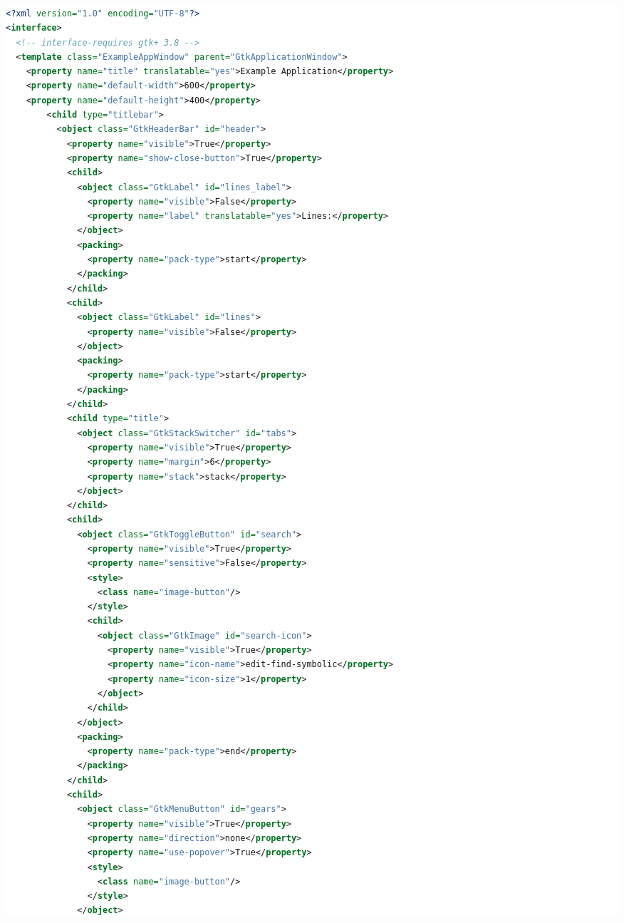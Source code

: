 ```xml
<?xml version="1.0" encoding="UTF-8"?>
<interface>
  <!-- interface-requires gtk+ 3.8 -->
  <template class="ExampleAppWindow" parent="GtkApplicationWindow">
    <property name="title" translatable="yes">Example Application</property>
    <property name="default-width">600</property>
    <property name="default-height">400</property>
        <child type="titlebar">
          <object class="GtkHeaderBar" id="header">
            <property name="visible">True</property>
            <property name="show-close-button">True</property>
            <child>
              <object class="GtkLabel" id="lines_label">
                <property name="visible">False</property>
                <property name="label" translatable="yes">Lines:</property>
              </object>
              <packing>
                <property name="pack-type">start</property>
              </packing>
            </child>
            <child>
              <object class="GtkLabel" id="lines">
                <property name="visible">False</property>
              </object>
              <packing>
                <property name="pack-type">start</property>
              </packing>
            </child>
            <child type="title">
              <object class="GtkStackSwitcher" id="tabs">
                <property name="visible">True</property>
                <property name="margin">6</property>
                <property name="stack">stack</property>
              </object>
            </child>
            <child>
              <object class="GtkToggleButton" id="search">
                <property name="visible">True</property>
                <property name="sensitive">False</property>
                <style>
                  <class name="image-button"/>
                </style>
                <child>
                  <object class="GtkImage" id="search-icon">
                    <property name="visible">True</property>
                    <property name="icon-name">edit-find-symbolic</property>
                    <property name="icon-size">1</property>
                  </object>
                </child>
              </object>
              <packing>
                <property name="pack-type">end</property>
              </packing>
            </child>
            <child>
              <object class="GtkMenuButton" id="gears">
                <property name="visible">True</property>
                <property name="direction">none</property>
                <property name="use-popover">True</property>
                <style>
                  <class name="image-button"/>
                </style>
              </object>
```